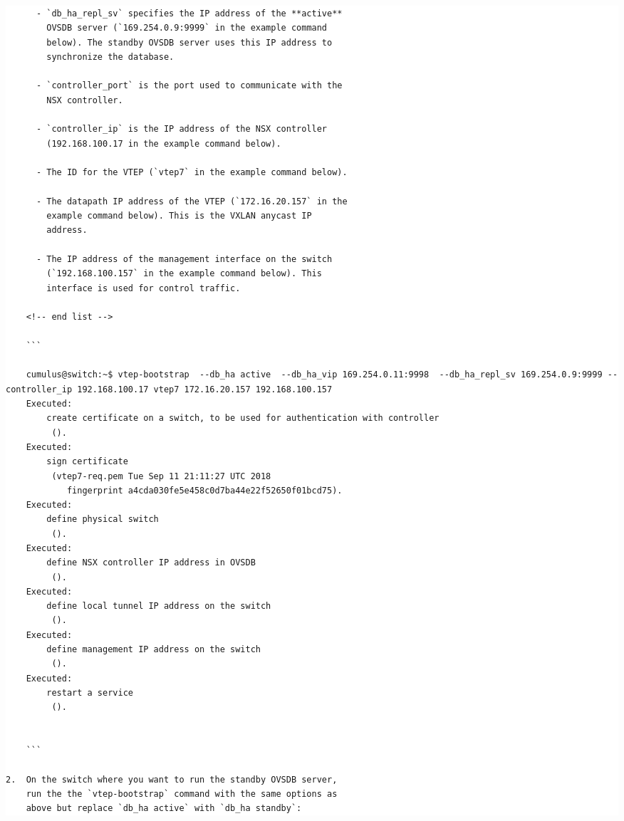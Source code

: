          - `db_ha_repl_sv` specifies the IP address of the **active**
            OVSDB server (`169.254.0.9:9999` in the example command
            below). The standby OVSDB server uses this IP address to
            synchronize the database.
        
          - `controller_port` is the port used to communicate with the
            NSX controller.
        
          - `controller_ip` is the IP address of the NSX controller
            (192.168.100.17 in the example command below).
        
          - The ID for the VTEP (`vtep7` in the example command below).
        
          - The datapath IP address of the VTEP (`172.16.20.157` in the
            example command below). This is the VXLAN anycast IP
            address.
        
          - The IP address of the management interface on the switch
            (`192.168.100.157` in the example command below). This
            interface is used for control traffic.
        
        <!-- end list -->
        
        ``` 
                           
        cumulus@switch:~$ vtep-bootstrap  --db_ha active  --db_ha_vip 169.254.0.11:9998  --db_ha_repl_sv 169.254.0.9:9999 --controller_ip 192.168.100.17 vtep7 172.16.20.157 192.168.100.157
        Executed: 
            create certificate on a switch, to be used for authentication with controller
             ().
        Executed: 
            sign certificate
             (vtep7-req.pem Tue Sep 11 21:11:27 UTC 2018
                fingerprint a4cda030fe5e458c0d7ba44e22f52650f01bcd75).
        Executed: 
            define physical switch
             ().
        Executed: 
            define NSX controller IP address in OVSDB
             ().
        Executed: 
            define local tunnel IP address on the switch
             ().
        Executed: 
            define management IP address on the switch
             ().
        Executed: 
            restart a service
             ().
           
            
        ```
    
    2.  On the switch where you want to run the standby OVSDB server,
        run the the `vtep-bootstrap` command with the same options as
        above but replace `db_ha active` with `db_ha standby`:
        